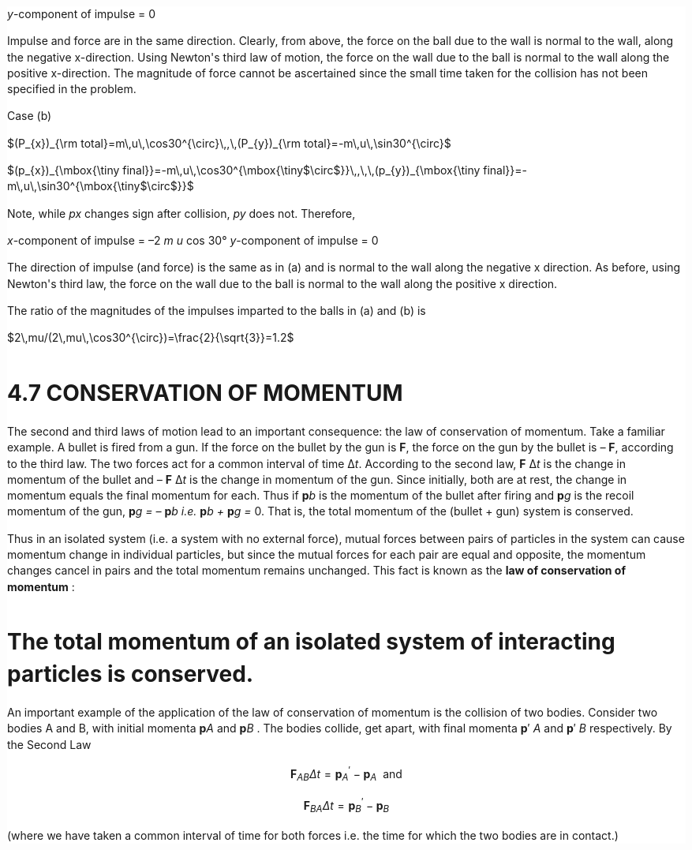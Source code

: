 *y*-component of impulse = 0

Impulse and force are in the same direction. Clearly, from above, the force on the ball due to the wall is normal to the wall, along the negative x-direction. Using Newton's third law of motion, the force on the wall due to the ball is normal to the wall along the positive x-direction. The magnitude of force cannot be ascertained since the small time taken for the collision has not been specified in the problem.

Case (b)

$(P_{x})_{\rm total}=m\,u\,\cos30^{\circ}\,,\,(P_{y})_{\rm total}=-m\,u\,\sin30^{\circ}$

$(p_{x})_{\mbox{\tiny final}}=-m\,u\,\cos30^{\mbox{\tiny$\circ$}}\,,\,\,(p_{y})_{\mbox{\tiny final}}=-m\,u\,\sin30^{\mbox{\tiny$\circ$}}$

Note, while *px* changes sign after collision, *py* does not. Therefore,

*x*-component of impulse = –2 *m u* cos 30° *y*-component of impulse = 0

The direction of impulse (and force) is the same as in (a) and is normal to the wall along the negative x direction. As before, using Newton's third law, the force on the wall due to the ball is normal to the wall along the positive x direction.

The ratio of the magnitudes of the impulses imparted to the balls in (a) and (b) is

$2\,mu/(2\,mu\,\cos30^{\circ})=\frac{2}{\sqrt{3}}=1.2$

# **4.7 CONSERVATION OF MOMENTUM**

The second and third laws of motion lead to an important consequence: the law of conservation of momentum. Take a familiar example. A bullet is fired from a gun. If the force on the bullet by the gun is **F**, the force on the gun by the bullet is *–* **F**, according to the third law. The two forces act for a common interval of time ∆*t*. According to the second law, **F** ∆*t* is the change in momentum of the bullet and *–* **F** ∆*t* is the change in momentum of the gun. Since initially, both are at rest, the change in momentum equals the final momentum for each. Thus if **p***b* is the momentum of the bullet after firing and **p***g* is the recoil momentum of the gun, **p***g = –* **p***b i.e.* **p***b +* **p***g =* 0. That is, the total momentum of the (bullet + gun) system is conserved.

Thus in an isolated system (i.e. a system with no external force), mutual forces between pairs of particles in the system can cause momentum change in individual particles, but since the mutual forces for each pair are equal and opposite, the momentum changes cancel in pairs and the total momentum remains unchanged. This fact is known as the **law of conservation of momentum** :

# **The total momentum of an isolated system of interacting particles is conserved.**

An important example of the application of the law of conservation of momentum is the collision of two bodies. Consider two bodies A and B, with initial momenta **p***A* and **p***B* . The bodies collide, get apart, with final momenta **p**′ *A* and **p**′ *B* respectively. By the Second Law

$$\mathbf{F}_{A B}\Delta t=\mathbf{p}_{A}^{\prime}-\mathbf{p}_{A}\ \ {\mathrm{and}}$$

$$\mathbf{F}_{B A}\Delta t=\mathbf{p}_{B}^{\prime}-\mathbf{p}_{B}$$

(where we have taken a common interval of time for both forces i.e. the time for which the two bodies are in contact.)
